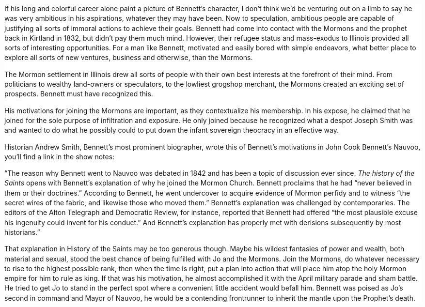 If his long and colorful career alone paint a picture of Bennett’s
character, I don’t think we’d be venturing out on a limb to say he was
very ambitious in his aspirations, whatever they may have been. Now to
speculation, ambitious people are capable of justifying all sorts of
immoral actions to achieve their goals. Bennett had come into contact
with the Mormons and the prophet back in Kirtland in 1832, but didn’t
pay them much mind. However, their refugee status and mass-exodus to
Illinois provided all sorts of interesting opportunities. For a man like
Bennett, motivated and easily bored with simple endeavors, what better
place to explore all sorts of new ventures, business and otherwise, than
the Mormons.

The Mormon settlement in Illinois drew all sorts of people with their
own best interests at the forefront of their mind. From politicians to
wealthy land-owners or speculators, to the lowliest grogshop merchant,
the Mormons created an exciting set of prospects. Bennett must have
recognized this.

His motivations for joining the Mormons are important, as they
contextualize his membership. In his expose, he claimed that he joined
for the sole purpose of infiltration and exposure. He only joined
because he recognized what a despot Joseph Smith was and wanted to do
what he possibly could to put down the infant sovereign theocracy in an
effective way.

Historian Andrew Smith, Bennett’s most prominent biographer, wrote this
of Bennett’s motivations in John Cook Bennett’s Nauvoo, you’ll find a
link in the show notes:

“The reason why Bennett went to Nauvoo was debated in 1842 and has been
a topic of discussion ever since. *The history of the Saints* opens with
Bennett’s explanation of why he joined the Mormon Church. Bennett
proclaims that he had “never believed in them or their doctrines.”
According to Bennett, he went undercover to acquire evidence of Mormon
perfidy and to witness “the secret wires of the fabric, and likewise
those who moved them.” Bennett’s explanation was challenged by
contemporaries. The editors of the Alton Telegraph and Democratic
Review, for instance, reported that Bennett had offered “the most
plausible excuse his ingenuity could invent for his conduct.” And
Bennett’s explanation has properly met with derisions subsequently by
most historians.”

That explanation in History of the Saints may be too generous though.
Maybe his wildest fantasies of power and wealth, both material and
sexual, stood the best chance of being fulfilled with Jo and the
Mormons. Join the Mormons, do whatever necessary to rise to the highest
possible rank, then when the time is right, put a plan into action that
will place him atop the holy Mormon empire for him to rule as king. If
that was his motivation, he almost accomplished it with the April
military parade and sham battle. He tried to get Jo to stand in the
perfect spot where a convenient little accident would befall him.
Bennett was poised as Jo’s second in command and Mayor of Nauvoo, he
would be a contending frontrunner to inherit the mantle upon the
Prophet’s death.

